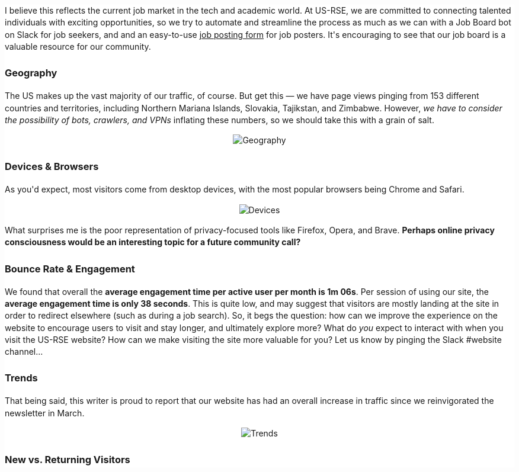I believe this reflects the current job market in the tech and academic world. At US-RSE,
we are committed to connecting talented individuals with exciting opportunities, so we try
to automate and streamline the process as much as we can with a Job Board bot
on Slack for job seekers, and and an easy-to-use [job posting form](https://docs.google.com/forms/d/e/1FAIpQLSfYK64R1c0rj-ERldGLxuqedLIbsYPZXj9uBplDRYNmnND10Q/viewform) for job posters. 
It's encouraging to see that our job board is a valuable resource for our community. 




### Geography

The US makes up the vast majority of our traffic, of course. But get this — we have page 
views pinging from 153 different countries and territories, including Northern Mariana 
Islands, Slovakia, Tajikstan, and Zimbabwe. However, _we have to consider the possibility of 
bots, crawlers, and VPNs_ inflating these numbers, so we should take this with a grain of salt.

<p align="center">
  <img src="{{ site.baseurl }}/assets/img/newsletter-202506/world_map.png" alt="Geography" style="width: 750px; height: auto;">
</p>

### Devices & Browsers

As you'd expect, most visitors come from desktop devices, with the most popular browsers being Chrome and Safari.

<p align="center">
  <img src="{{ site.baseurl }}/assets/img/newsletter-202506/device_types.png" alt="Devices" style="width: 750px; height: auto;">
</p>

What surprises me is the poor representation of 
privacy-focused tools like Firefox, Opera, and Brave. **Perhaps online privacy
consciousness would be an interesting topic for a future community call?**

### Bounce Rate & Engagement

We found that overall the **average engagement time per active user per month is 1m 06s**. Per 
session of using our site, the **average engagement time is only 38 seconds**. This is quite
low, and may suggest that visitors are mostly landing at the site in order to redirect elsewhere (such as during a job search). So, it begs the question: how can we improve the experience on the website to encourage users to visit and stay longer, and ultimately  explore more? What do _you_ expect to interact with when you visit the US-RSE website? How can we make visiting the site more valuable for you? Let us know by pinging the Slack #website channel...

### Trends

That being said, this writer is proud to report that our website has had an overall increase
in traffic since we reinvigorated the newsletter in March.

<p align="center">
  <img src="{{ site.baseurl }}/assets/img/newsletter-202506/visit_trend.png" alt="Trends" style="width: 750px; height: auto;">
</p>

### New vs. Returning Visitors

